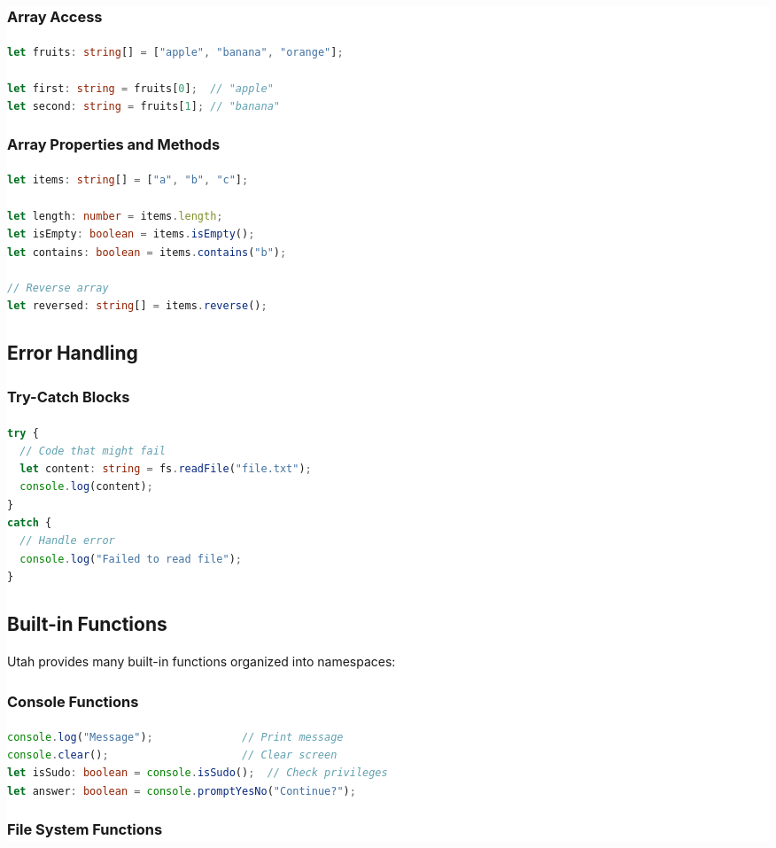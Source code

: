 ### Array Access

```typescript
let fruits: string[] = ["apple", "banana", "orange"];

let first: string = fruits[0];  // "apple"
let second: string = fruits[1]; // "banana"
```

### Array Properties and Methods

```typescript
let items: string[] = ["a", "b", "c"];

let length: number = items.length;
let isEmpty: boolean = items.isEmpty();
let contains: boolean = items.contains("b");

// Reverse array
let reversed: string[] = items.reverse();
```

## Error Handling

### Try-Catch Blocks

```typescript
try {
  // Code that might fail
  let content: string = fs.readFile("file.txt");
  console.log(content);
}
catch {
  // Handle error
  console.log("Failed to read file");
}
```

## Built-in Functions

Utah provides many built-in functions organized into namespaces:

### Console Functions

```typescript
console.log("Message");              // Print message
console.clear();                     // Clear screen
let isSudo: boolean = console.isSudo();  // Check privileges
let answer: boolean = console.promptYesNo("Continue?");
```

### File System Functions
